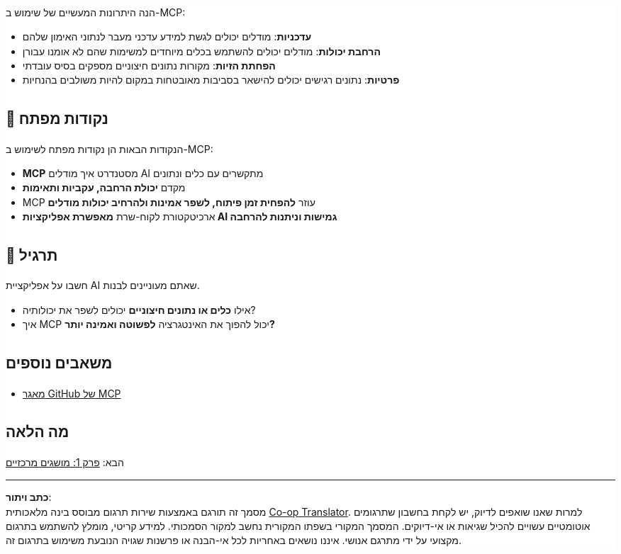 הנה היתרונות המעשיים של שימוש ב-MCP:

- **עדכניות**: מודלים יכולים לגשת למידע עדכני מעבר לנתוני האימון שלהם
- **הרחבת יכולות**: מודלים יכולים להשתמש בכלים מיוחדים למשימות שהם לא אומנו עבורן
- **הפחתת הזיות**: מקורות נתונים חיצוניים מספקים בסיס עובדתי
- **פרטיות**: נתונים רגישים יכולים להישאר בסביבות מאובטחות במקום להיות משולבים בהנחיות

## 📌 נקודות מפתח

הנקודות הבאות הן נקודות מפתח לשימוש ב-MCP:

- **MCP** מסטנדרט איך מודלים AI מתקשרים עם כלים ונתונים
- מקדם **יכולת הרחבה, עקביות ותאימות**
- MCP עוזר **להפחית זמן פיתוח, לשפר אמינות ולהרחיב יכולות מודלים**
- ארכיטקטורת לקוח-שרת **מאפשרת אפליקציות AI גמישות וניתנות להרחבה**

## 🧠 תרגיל

חשבו על אפליקציית AI שאתם מעוניינים לבנות.

- אילו **כלים או נתונים חיצוניים** יכולים לשפר את יכולותיה?
- איך MCP יכול להפוך את האינטגרציה **לפשוטה ואמינה יותר?**

## משאבים נוספים

- [מאגר GitHub של MCP](https://github.com/modelcontextprotocol)


## מה הלאה

הבא: [פרק 1: מושגים מרכזיים](../01-CoreConcepts/README.md)

---

**כתב ויתור**:  
מסמך זה תורגם באמצעות שירות תרגום מבוסס בינה מלאכותית [Co-op Translator](https://github.com/Azure/co-op-translator). למרות שאנו שואפים לדיוק, יש לקחת בחשבון שתרגומים אוטומטיים עשויים להכיל שגיאות או אי-דיוקים. המסמך המקורי בשפתו המקורית נחשב למקור הסמכותי. למידע קריטי, מומלץ להשתמש בתרגום מקצועי על ידי מתרגם אנושי. איננו נושאים באחריות לכל אי-הבנה או פרשנות שגויה הנובעת משימוש בתרגום זה.